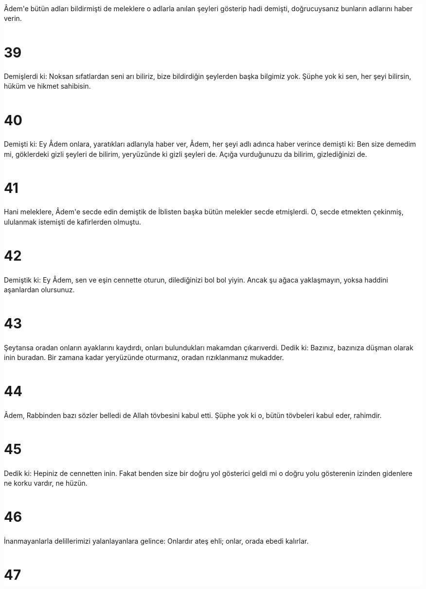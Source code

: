 Âdem'e bütün adları bildirmişti de meleklere o adlarla anılan şeyleri gösterip hadi demişti, doğrucuysanız bunların adlarını haber verin.

# 39

Demişlerdi ki: Noksan sıfatlardan seni arı biliriz, bize bildirdiğin şeylerden başka bilgimiz yok. Şüphe yok ki sen, her şeyi bilirsin, hüküm ve hikmet sahibisin.

# 40

Demişti ki: Ey Âdem onlara, yaratıkları adlarıyla haber ver, Âdem, her şeyi adlı adınca haber verince demişti ki: Ben size demedim mi, göklerdeki gizli şeyleri de bilirim, yeryüzünde ki gizli şeyleri de. Açığa vurduğunuzu da bilirim, gizlediğinizi de.

# 41

Hani meleklere, Âdem'e secde edin demiştik de İblisten başka bütün melekler secde etmişlerdi. O, secde etmekten çekinmiş, ululanmak istemişti de kafirlerden olmuştu.

# 42

Demiştik ki: Ey Âdem, sen ve eşin cennette oturun, dilediğinizi bol bol yiyin. Ancak şu ağaca yaklaşmayın, yoksa haddini aşanlardan olursunuz.

# 43

Şeytansa oradan onların ayaklarını kaydırdı, onları bulundukları makamdan çıkarıverdi. Dedik ki: Bazınız, bazınıza düşman olarak inin buradan. Bir zamana kadar yeryüzünde oturmanız, oradan rızıklanmanız mukadder.

# 44

Âdem, Rabbinden bazı sözler belledi de Allah tövbesini kabul etti. Şüphe yok ki o, bütün tövbeleri kabul eder, rahimdir.

# 45

Dedik ki: Hepiniz de cennetten inin. Fakat benden size bir doğru yol gösterici geldi mi o doğru yolu gösterenin izinden gidenlere ne korku vardır, ne hüzün.

# 46

İnanmayanlarla delillerimizi yalanlayanlara gelince: Onlardır ateş ehli; onlar, orada ebedi kalırlar.

# 47

